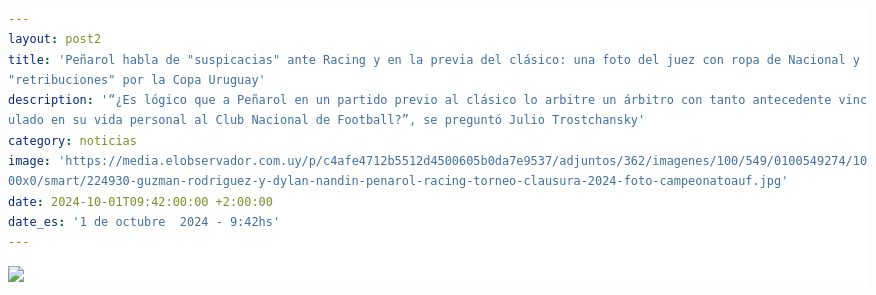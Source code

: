 ```yaml
---
layout: post2
title: 'Peñarol habla de "suspicacias" ante Racing y en la previa del clásico: una foto del juez con ropa de Nacional y "retribuciones" por la Copa Uruguay'
description: '“¿Es lógico que a Peñarol en un partido previo al clásico lo arbitre un árbitro con tanto antecedente vinculado en su vida personal al Club Nacional de Football?”, se preguntó Julio Trostchansky'
category: noticias
image: 'https://media.elobservador.com.uy/p/c4afe4712b5512d4500605b0da7e9537/adjuntos/362/imagenes/100/549/0100549274/1000x0/smart/224930-guzman-rodriguez-y-dylan-nandin-penarol-racing-torneo-clausura-2024-foto-campeonatoauf.jpg'
date: 2024-10-01T09:42:00:00 +2:00:00
date_es: '1 de octubre  2024 - 9:42hs'
---
```


<html>
<img style='width: 100%' src='{{ page.image | prepend: base.url }}'>